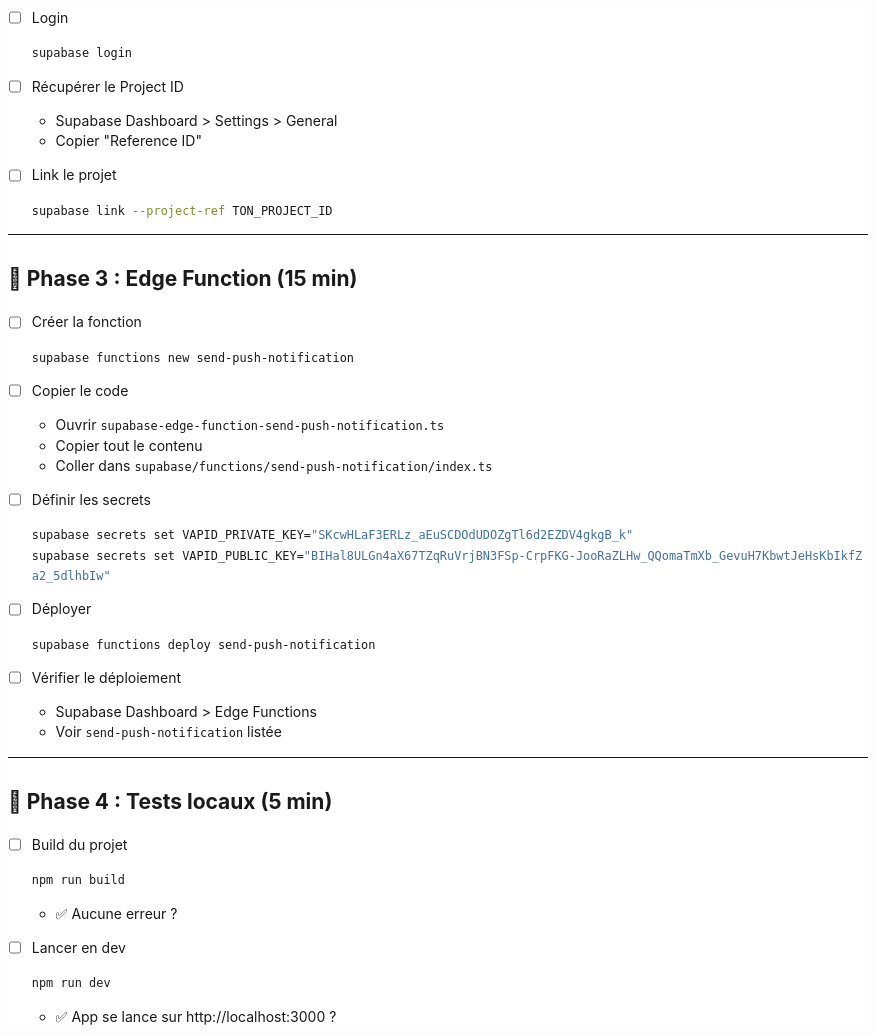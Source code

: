 - [ ] Login
  ```bash
  supabase login
  ```

- [ ] Récupérer le Project ID
  - Supabase Dashboard > Settings > General
  - Copier "Reference ID"

- [ ] Link le projet
  ```bash
  supabase link --project-ref TON_PROJECT_ID
  ```

---

## 🔔 Phase 3 : Edge Function (15 min)

- [ ] Créer la fonction
  ```bash
  supabase functions new send-push-notification
  ```

- [ ] Copier le code
  - Ouvrir `supabase-edge-function-send-push-notification.ts`
  - Copier tout le contenu
  - Coller dans `supabase/functions/send-push-notification/index.ts`

- [ ] Définir les secrets
  ```bash
  supabase secrets set VAPID_PRIVATE_KEY="SKcwHLaF3ERLz_aEuSCDOdUDOZgTl6d2EZDV4gkgB_k"
  supabase secrets set VAPID_PUBLIC_KEY="BIHal8ULGn4aX67TZqRuVrjBN3FSp-CrpFKG-JooRaZLHw_QQomaTmXb_GevuH7KbwtJeHsKbIkfZa2_5dlhbIw"
  ```

- [ ] Déployer
  ```bash
  supabase functions deploy send-push-notification
  ```

- [ ] Vérifier le déploiement
  - Supabase Dashboard > Edge Functions
  - Voir `send-push-notification` listée

---

## 🧪 Phase 4 : Tests locaux (5 min)

- [ ] Build du projet
  ```bash
  npm run build
  ```
  - ✅ Aucune erreur ?

- [ ] Lancer en dev
  ```bash
  npm run dev
  ```
  - ✅ App se lance sur http://localhost:3000 ?
